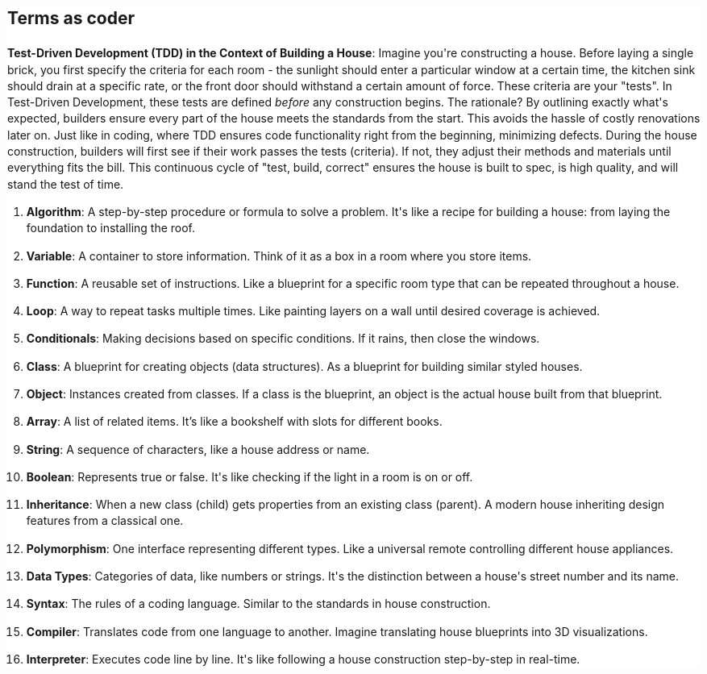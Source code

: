 ## Terms as coder 

**Test-Driven Development (TDD) in the Context of Building a House**: Imagine you're constructing a house. Before laying a single brick, you first specify the criteria for each room - the sunlight should enter a particular window at a certain time, the kitchen sink should drain at a specific rate, or the front door should withstand a certain amount of force. These criteria are your "tests". In Test-Driven Development, these tests are defined *before* any construction begins. The rationale? By outlining exactly what's expected, builders ensure every part of the house meets the standards from the start. This avoids the hassle of costly renovations later on. Just like in coding, where TDD ensures code functionality right from the beginning, minimizing defects. During the house construction, builders will first see if their work passes the tests (criteria). If not, they adjust their methods and materials until everything fits the bill. This continuous cycle of "test, build, correct" ensures the house is built to spec, is high quality, and will stand the test of time.

1. **Algorithm**: A step-by-step procedure or formula to solve a problem. It's like a recipe for building a house: from laying the foundation to installing the roof.

2. **Variable**: A container to store information. Think of it as a box in a room where you store items.

3. **Function**: A reusable set of instructions. Like a blueprint for a specific room type that can be repeated throughout a house.

4. **Loop**: A way to repeat tasks multiple times. Like painting layers on a wall until desired coverage is achieved.

5. **Conditionals**: Making decisions based on specific conditions. If it rains, then close the windows.

6. **Class**: A blueprint for creating objects (data structures). As a blueprint for building similar styled houses.

7. **Object**: Instances created from classes. If a class is the blueprint, an object is the actual house built from that blueprint.

8. **Array**: A list of related items. It’s like a bookshelf with slots for different books.

9. **String**: A sequence of characters, like a house address or name.

10. **Boolean**: Represents true or false. It's like checking if the light in a room is on or off.

11. **Inheritance**: When a new class (child) gets properties from an existing class (parent). A modern house inheriting design features from a classical one.

12. **Polymorphism**: One interface representing different types. Like a universal remote controlling different house appliances.

13. **Data Types**: Categories of data, like numbers or strings. It's the distinction between a house's street number and its name.

14. **Syntax**: The rules of a coding language. Similar to the standards in house construction.

15. **Compiler**: Translates code from one language to another. Imagine translating house blueprints into 3D visualizations.

16. **Interpreter**: Executes code line by line. It's like following a house construction step-by-step in real-time.
